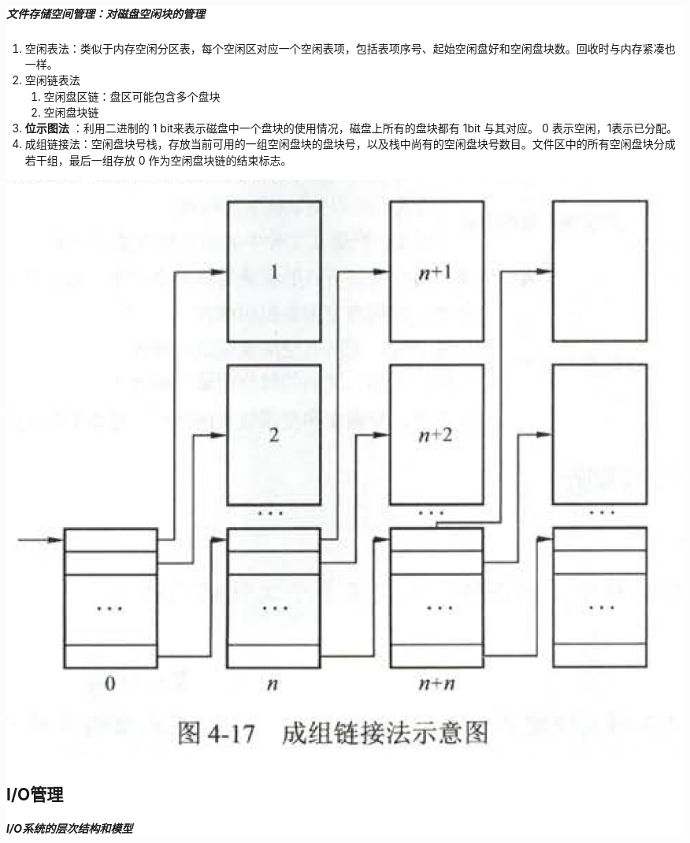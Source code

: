 ##### 文件存储空间管理：对磁盘空闲块的管理

1. 空闲表法：类似于内存空闲分区表，每个空闲区对应一个空闲表项，包括表项序号、起始空闲盘好和空闲盘块数。回收时与内存紧凑也一样。
2. 空闲链表法
   1. 空闲盘区链：盘区可能包含多个盘块
   2. 空闲盘块链
3. **位示图法** ：利用二进制的 1 bit来表示磁盘中一个盘块的使用情况，磁盘上所有的盘块都有 1bit 与其对应。 0 表示空闲，1表示已分配。
4. 成组链接法：空闲盘块号栈，存放当前可用的一组空闲盘块的盘块号，以及栈中尚有的空闲盘块号数目。文件区中的所有空闲盘块分成若干组，最后一组存放 0 作为空闲盘块链的结束标志。

![成组链接法](./assets/4-4成组链接法.JPEG)

## I/O管理

***I/O系统的层次结构和模型***
